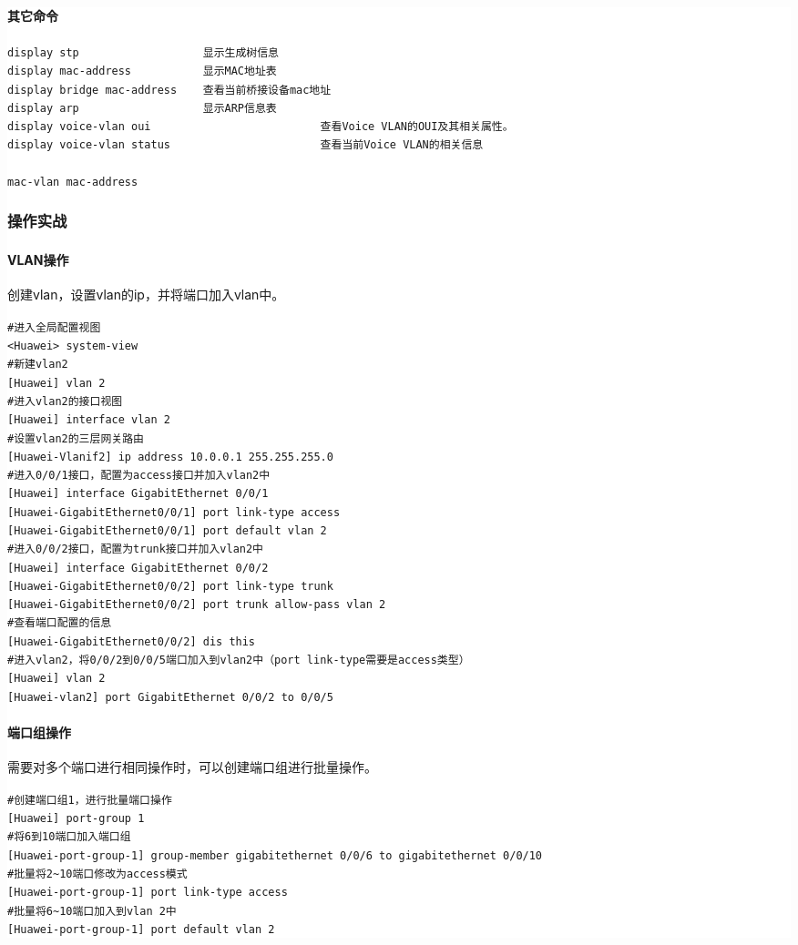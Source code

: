 #### 其它命令

```
display stp                   显示生成树信息
display mac-address           显示MAC地址表
display bridge mac-address    查看当前桥接设备mac地址
display arp                   显示ARP信息表
display voice-vlan oui                          查看Voice VLAN的OUI及其相关属性。
display voice-vlan status                       查看当前Voice VLAN的相关信息

mac-vlan mac-address
```

### 操作实战

#### VLAN操作

创建vlan，设置vlan的ip，并将端口加入vlan中。

```shell
#进入全局配置视图
<Huawei> system-view
#新建vlan2
[Huawei] vlan 2
#进入vlan2的接口视图
[Huawei] interface vlan 2
#设置vlan2的三层网关路由
[Huawei-Vlanif2] ip address 10.0.0.1 255.255.255.0
#进入0/0/1接口，配置为access接口并加入vlan2中
[Huawei] interface GigabitEthernet 0/0/1
[Huawei-GigabitEthernet0/0/1] port link-type access
[Huawei-GigabitEthernet0/0/1] port default vlan 2
#进入0/0/2接口，配置为trunk接口并加入vlan2中
[Huawei] interface GigabitEthernet 0/0/2
[Huawei-GigabitEthernet0/0/2] port link-type trunk
[Huawei-GigabitEthernet0/0/2] port trunk allow-pass vlan 2
#查看端口配置的信息
[Huawei-GigabitEthernet0/0/2] dis this
#进入vlan2，将0/0/2到0/0/5端口加入到vlan2中（port link-type需要是access类型）
[Huawei] vlan 2
[Huawei-vlan2] port GigabitEthernet 0/0/2 to 0/0/5 
```

#### 端口组操作

需要对多个端口进行相同操作时，可以创建端口组进行批量操作。

```shell
#创建端口组1，进行批量端口操作
[Huawei] port-group 1
#将6到10端口加入端口组
[Huawei-port-group-1] group-member gigabitethernet 0/0/6 to gigabitethernet 0/0/10
#批量将2~10端口修改为access模式
[Huawei-port-group-1] port link-type access
#批量将6~10端口加入到vlan 2中
[Huawei-port-group-1] port default vlan 2
```
